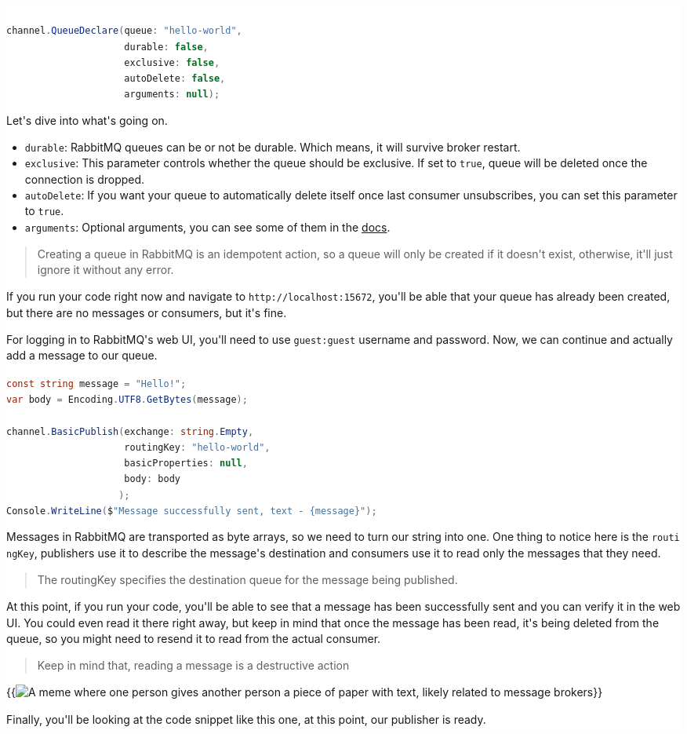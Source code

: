 ```csharp

channel.QueueDeclare(queue: "hello-world",
                     durable: false,
                     exclusive: false,
                     autoDelete: false,
                     arguments: null);
```

Let's dive into what's going on.

- `durable`: RabbitMQ queues can be or not be durable. Which means, it will survive broker restart.
- `exclusive`: This parameter controls whether the queue should be exclusive. If set to `true`, queue will be deleted once the connection is dropped.
- `autoDelete`: If you want your queue to automatically delete itself once last consumer unsubscribes, you can set this parameter to `true`.
- `arguments`: Optional arguments, you can see some of them in the [docs](https://www.rabbitmq.com/docs/queues#optional-arguments).

> Creating a queue in RabbitMQ is an idempotent action, so a queue will only be created if it doesn't exist, otherwise, it'll just ignore it without any error.

If you run your code right now and navigate to `http://localhost:15672`, you'll be able that your queue has already been created, but there are no messages or consumers, but it's fine.

For logging in to RabbitMQ's web UI, you'll need to use `guest:guest` username and password. Now, we can continue and actually add a message to our queue.

```csharp
const string message = "Hello!";
var body = Encoding.UTF8.GetBytes(message);

channel.BasicPublish(exchange: string.Empty,
                     routingKey: "hello-world",
                     basicProperties: null,
                     body: body
                    );
Console.WriteLine($"Message successfully sent, text - {message}");
```

Messages in RabbitMQ are transported as byte arrays, so we need to turn our string into one. One thing to notice here is the `routingKey`, publishers use it to describe the message's destination and consumers use it to read only the messages that they need.

> The routingKey specifies the destination queue for the message being published.

At this point, if you run your code, you'll be able to see that a message has been successfully sent and you can verify it in the web UI. You could even read it there right away, but keep in mind that once the message has been read, it's being deleted from the queue, so you might need to resend it to read from the actual consumer.

> Keep in mind that, reading a message is a destructive action

{{<img src="/images/rabbitmq-queue.webp" alt="A meme where one person gives another person a piece of paper with text, likely related to message brokers" >}} <br>

Finally, you'll be looking at the code snippet like this one, at this point, our publisher is ready.
